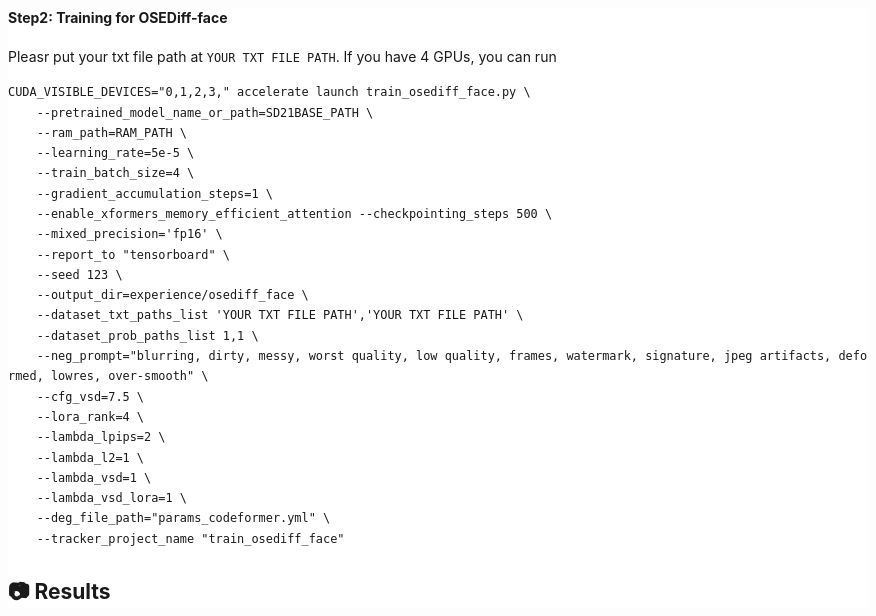 #### Step2: Training for OSEDiff-face
Pleasr put your txt file path at `YOUR TXT FILE PATH`. If you have 4 GPUs, you can run
```
CUDA_VISIBLE_DEVICES="0,1,2,3," accelerate launch train_osediff_face.py \
    --pretrained_model_name_or_path=SD21BASE_PATH \
    --ram_path=RAM_PATH \
    --learning_rate=5e-5 \
    --train_batch_size=4 \
    --gradient_accumulation_steps=1 \
    --enable_xformers_memory_efficient_attention --checkpointing_steps 500 \
    --mixed_precision='fp16' \
    --report_to "tensorboard" \
    --seed 123 \
    --output_dir=experience/osediff_face \
    --dataset_txt_paths_list 'YOUR TXT FILE PATH','YOUR TXT FILE PATH' \
    --dataset_prob_paths_list 1,1 \
    --neg_prompt="blurring, dirty, messy, worst quality, low quality, frames, watermark, signature, jpeg artifacts, deformed, lowres, over-smooth" \
    --cfg_vsd=7.5 \
    --lora_rank=4 \
    --lambda_lpips=2 \
    --lambda_l2=1 \
    --lambda_vsd=1 \
    --lambda_vsd_lora=1 \
    --deg_file_path="params_codeformer.yml" \
    --tracker_project_name "train_osediff_face"
```



## 📷 Results